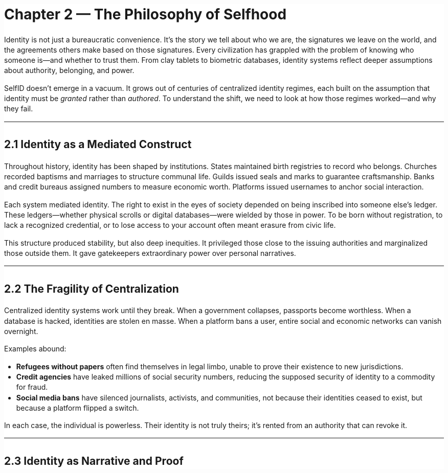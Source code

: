 # **Chapter 2 — The Philosophy of Selfhood**

Identity is not just a bureaucratic convenience. It’s the story we tell about who we are, the signatures we leave on the world, and the agreements others make based on those signatures. Every civilization has grappled with the problem of knowing who someone is—and whether to trust them. From clay tablets to biometric databases, identity systems reflect deeper assumptions about authority, belonging, and power.

SelfID doesn’t emerge in a vacuum. It grows out of centuries of centralized identity regimes, each built on the assumption that identity must be *granted* rather than *authored*. To understand the shift, we need to look at how those regimes worked—and why they fail.

---

## **2.1 Identity as a Mediated Construct**

Throughout history, identity has been shaped by institutions. States maintained birth registries to record who belongs. Churches recorded baptisms and marriages to structure communal life. Guilds issued seals and marks to guarantee craftsmanship. Banks and credit bureaus assigned numbers to measure economic worth. Platforms issued usernames to anchor social interaction.

Each system mediated identity. The right to exist in the eyes of society depended on being inscribed into someone else’s ledger. These ledgers—whether physical scrolls or digital databases—were wielded by those in power. To be born without registration, to lack a recognized credential, or to lose access to your account often meant erasure from civic life.

This structure produced stability, but also deep inequities. It privileged those close to the issuing authorities and marginalized those outside them. It gave gatekeepers extraordinary power over personal narratives.

---

## **2.2 The Fragility of Centralization**

Centralized identity systems work until they break. When a government collapses, passports become worthless. When a database is hacked, identities are stolen en masse. When a platform bans a user, entire social and economic networks can vanish overnight.

Examples abound:

* **Refugees without papers** often find themselves in legal limbo, unable to prove their existence to new jurisdictions.
* **Credit agencies** have leaked millions of social security numbers, reducing the supposed security of identity to a commodity for fraud.
* **Social media bans** have silenced journalists, activists, and communities, not because their identities ceased to exist, but because a platform flipped a switch.

In each case, the individual is powerless. Their identity is not truly theirs; it’s rented from an authority that can revoke it.

---

## **2.3 Identity as Narrative and Proof**
